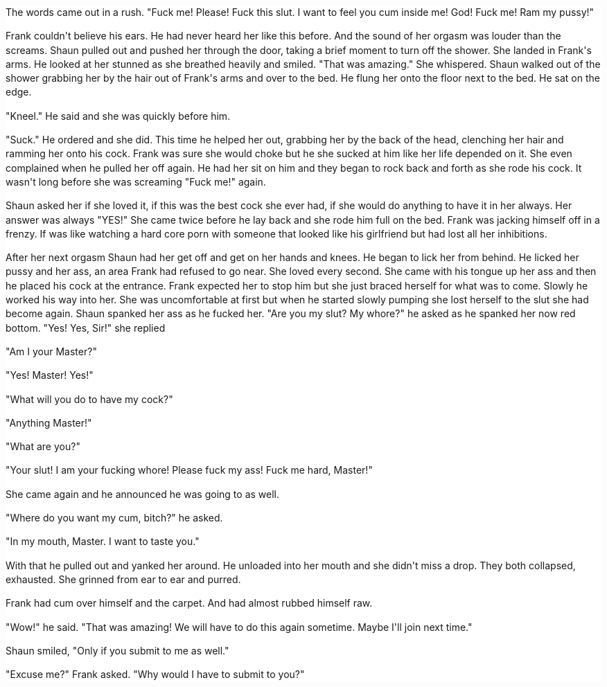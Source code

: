 The words came out in a rush. "Fuck me! Please! Fuck this slut. I want to feel you cum inside me! God! Fuck me! Ram my pussy!" 

Frank couldn't believe his ears. He had never heard her like this before. And the sound of her orgasm was louder than the screams. Shaun pulled out and pushed her through the door, taking a brief moment to turn off the shower. She landed in Frank's arms. He looked at her stunned as she breathed heavily and smiled. "That was amazing." She whispered. Shaun walked out of the shower grabbing her by the hair out of Frank's arms and over to the bed. He flung her onto the floor next to the bed. He sat on the edge. 

"Kneel." He said and she was quickly before him. 

"Suck." He ordered and she did. This time he helped her out, grabbing her by the back of the head, clenching her hair and ramming her onto his cock. Frank was sure she would choke but he she sucked at him like her life depended on it. She even complained when he pulled her off again. He had her sit on him and they began to rock back and forth as she rode his cock. It wasn't long before she was screaming "Fuck me!" again. 

Shaun asked her if she loved it, if this was the best cock she ever had, if she would do anything to have it in her always. Her answer was always "YES!" She came twice before he lay back and she rode him full on the bed. Frank was jacking himself off in a frenzy. If was like watching a hard core porn with someone that looked like his girlfriend but had lost all her inhibitions. 

After her next orgasm Shaun had her get off and get on her hands and knees. He began to lick her from behind. He licked her pussy and her ass, an area Frank had refused to go near. She loved every second. She came with his tongue up her ass and then he placed his cock at the entrance. Frank expected her to stop him but she just braced herself for what was to come. Slowly he worked his way into her. She was uncomfortable at first but when he started slowly pumping she lost herself to the slut she had become again. Shaun spanked her ass as he fucked her. "Are you my slut? My whore?" he asked as he spanked her now red bottom. "Yes! Yes, Sir!" she replied 

"Am I your Master?" 

"Yes! Master! Yes!" 

"What will you do to have my cock?" 

"Anything Master!" 

"What are you?" 

"Your slut! I am your fucking whore! Please fuck my ass! Fuck me hard, Master!" 

She came again and he announced he was going to as well. 

"Where do you want my cum, bitch?" he asked. 

"In my mouth, Master. I want to taste you." 

With that he pulled out and yanked her around. He unloaded into her mouth and she didn't miss a drop. They both collapsed, exhausted. She grinned from ear to ear and purred. 

Frank had cum over himself and the carpet. And had almost rubbed himself raw. 

"Wow!" he said. "That was amazing! We will have to do this again sometime. Maybe I'll join next time." 

Shaun smiled, "Only if you submit to me as well." 

"Excuse me?" Frank asked. "Why would I have to submit to you?" 
